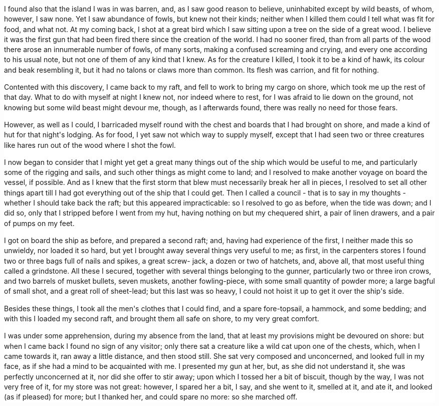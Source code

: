 I found also that the island I was in was barren, and, as I saw good reason to believe, uninhabited except by wild beasts, of whom, however, I saw none. Yet I saw abundance of fowls, but knew not their kinds; neither when I killed them could I tell what was fit for food, and what not. At my coming back, I shot at a great bird which I saw sitting upon a tree on the side of a great wood. I believe it was the first gun that had been fired there since the creation of the world. I had no sooner fired, than from all parts of the wood there arose an innumerable number of fowls, of many sorts, making a confused screaming and crying, and every one according to his usual note, but not one of them of any kind that I knew. As for the creature I killed, I took it to be a kind of hawk, its colour and beak resembling it, but it had no talons or claws more than common. Its flesh was carrion, and fit for nothing.

Contented with this discovery, I came back to my raft, and fell to work to bring my cargo on shore, which took me up the rest of that day. What to do with myself at night I knew not, nor indeed where to rest, for I was afraid to lie down on the ground, not knowing but some wild beast might devour me, though, as I afterwards found, there was really no need for those fears.

However, as well as I could, I barricaded myself round with the chest and boards that I had brought on shore, and made a kind of hut for that night's lodging. As for food, I yet saw not which way to supply myself, except that I had seen two or three creatures like hares run out of the wood where I shot the fowl.

I now began to consider that I might yet get a great many things out of the ship which would be useful to me, and particularly some of the rigging and sails, and such other things as might come to land; and I resolved to make another voyage on board the vessel, if possible. And as I knew that the first storm that blew must necessarily break her all in pieces, I resolved to set all other things apart till I had got everything out of the ship that I could get. Then I called a council - that is to say in my thoughts - whether I should take back the raft; but this appeared impracticable: so I resolved to go as before, when the tide was down; and I did so, only that I stripped before I went from my hut, having nothing on but my chequered shirt, a pair of linen drawers, and a pair of pumps on my feet.

I got on board the ship as before, and prepared a second raft; and, having had experience of the first, I neither made this so unwieldy, nor loaded it so hard, but yet I brought away several things very useful to me; as first, in the carpenters stores I found two or three bags full of nails and spikes, a great screw- jack, a dozen or two of hatchets, and, above all, that most useful thing called a grindstone. All these I secured, together with several things belonging to the gunner, particularly two or three iron crows, and two barrels of musket bullets, seven muskets, another fowling-piece, with some small quantity of powder more; a large bagful of small shot, and a great roll of sheet-lead; but this last was so heavy, I could not hoist it up to get it over the ship's side.

Besides these things, I took all the men's clothes that I could find, and a spare fore-topsail, a hammock, and some bedding; and with this I loaded my second raft, and brought them all safe on shore, to my very great comfort.

I was under some apprehension, during my absence from the land, that at least my provisions might be devoured on shore: but when I came back I found no sign of any visitor; only there sat a creature like a wild cat upon one of the chests, which, when I came towards it, ran away a little distance, and then stood still. She sat very composed and unconcerned, and looked full in my face, as if she had a mind to be acquainted with me. I presented my gun at her, but, as she did not understand it, she was perfectly unconcerned at it, nor did she offer to stir away; upon which I tossed her a bit of biscuit, though by the way, I was not very free of it, for my store was not great: however, I spared her a bit, I say, and she went to it, smelled at it, and ate it, and looked (as if pleased) for more; but I thanked her, and could spare no more: so she marched off.
